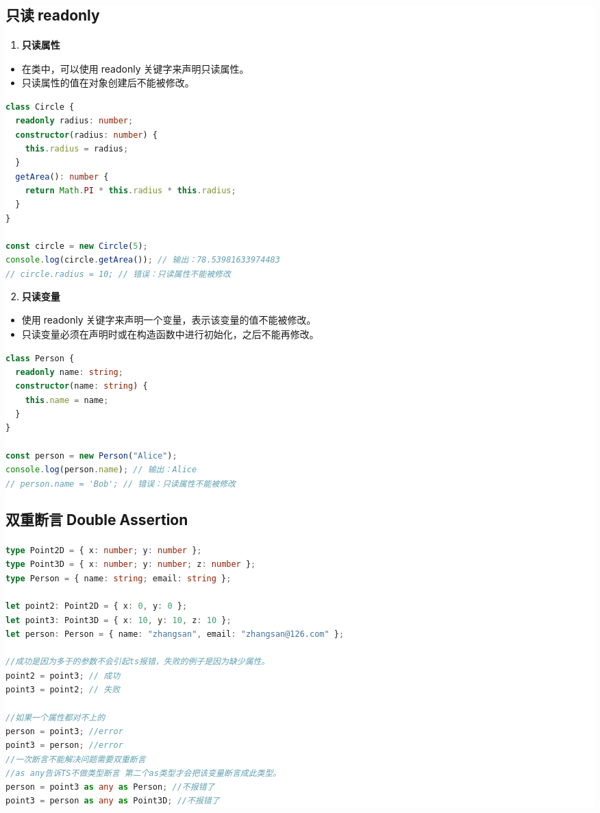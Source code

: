 ## 只读 readonly

1. **只读属性**

- 在类中，可以使用 readonly 关键字来声明只读属性。
- 只读属性的值在对象创建后不能被修改。

```ts
class Circle {
  readonly radius: number;
  constructor(radius: number) {
    this.radius = radius;
  }
  getArea(): number {
    return Math.PI * this.radius * this.radius;
  }
}

const circle = new Circle(5);
console.log(circle.getArea()); // 输出：78.53981633974483
// circle.radius = 10; // 错误：只读属性不能被修改
```

2. **只读变量**

- 使用 readonly 关键字来声明一个变量，表示该变量的值不能被修改。
- 只读变量必须在声明时或在构造函数中进行初始化，之后不能再修改。

```ts
class Person {
  readonly name: string;
  constructor(name: string) {
    this.name = name;
  }
}

const person = new Person("Alice");
console.log(person.name); // 输出：Alice
// person.name = 'Bob'; // 错误：只读属性不能被修改
```

## 双重断言 Double Assertion

```ts
type Point2D = { x: number; y: number };
type Point3D = { x: number; y: number; z: number };
type Person = { name: string; email: string };

let point2: Point2D = { x: 0, y: 0 };
let point3: Point3D = { x: 10, y: 10, z: 10 };
let person: Person = { name: "zhangsan", email: "zhangsan@126.com" };

//成功是因为多于的参数不会引起ts报错，失败的例子是因为缺少属性。
point2 = point3; // 成功
point3 = point2; // 失败

//如果一个属性都对不上的
person = point3; //error
point3 = person; //error
//一次断言不能解决问题需要双重断言
//as any告诉TS不做类型断言 第二个as类型才会把该变量断言成此类型。
person = point3 as any as Person; //不报错了
point3 = person as any as Point3D; //不报错了
```
